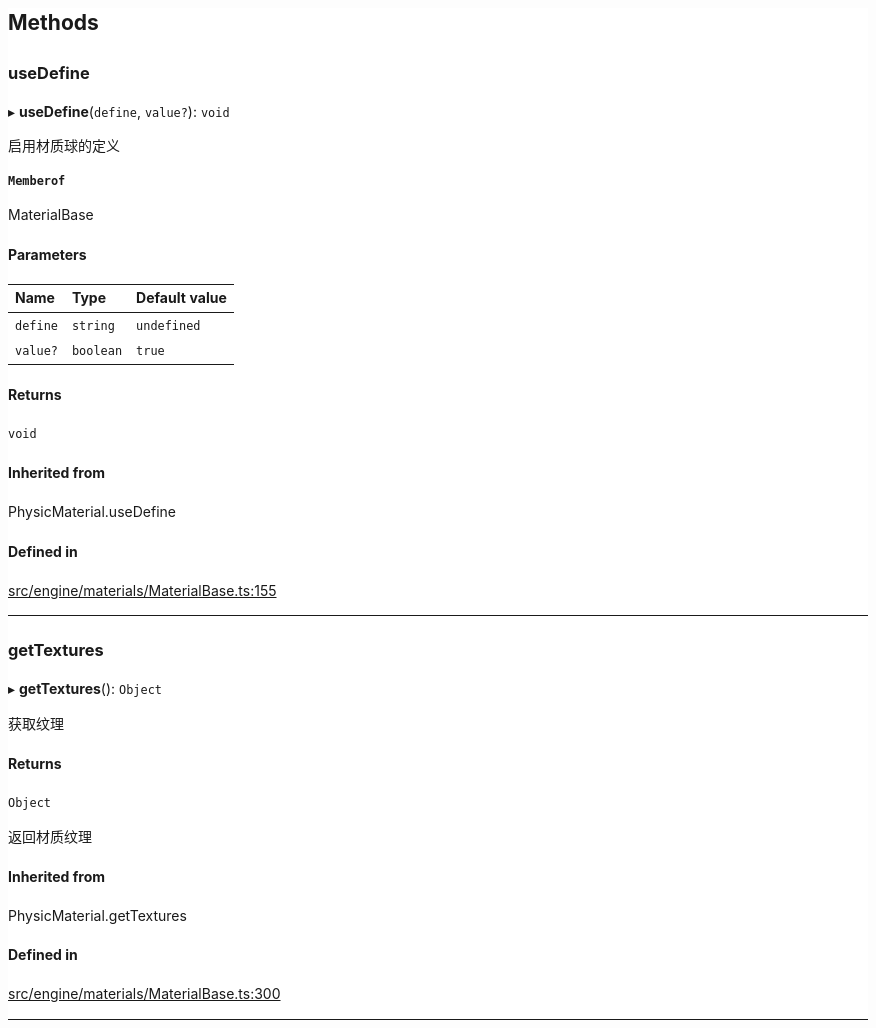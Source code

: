 ## Methods

### useDefine

▸ **useDefine**(`define`, `value?`): `void`

启用材质球的定义

**`Memberof`**

MaterialBase

#### Parameters

| Name | Type | Default value |
| :------ | :------ | :------ |
| `define` | `string` | `undefined` |
| `value?` | `boolean` | `true` |

#### Returns

`void`

#### Inherited from

PhysicMaterial.useDefine

#### Defined in

[src/engine/materials/MaterialBase.ts:155](https://github.com/Orillusion/orillusion/blob/main/src/engine/materials/MaterialBase.ts#L155)

___

### getTextures

▸ **getTextures**(): `Object`

获取纹理

#### Returns

`Object`

返回材质纹理

#### Inherited from

PhysicMaterial.getTextures

#### Defined in

[src/engine/materials/MaterialBase.ts:300](https://github.com/Orillusion/orillusion/blob/main/src/engine/materials/MaterialBase.ts#L300)

___
